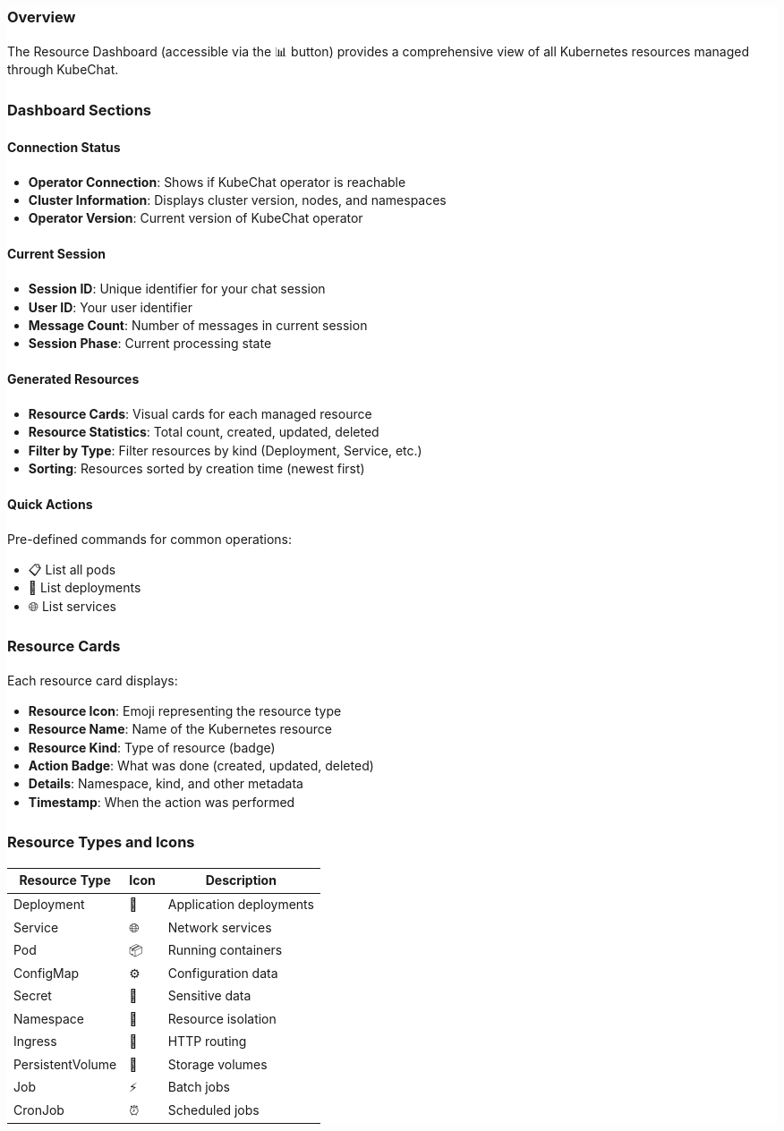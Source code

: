 ### Overview
The Resource Dashboard (accessible via the 📊 button) provides a comprehensive view of all Kubernetes resources managed through KubeChat.

### Dashboard Sections

#### Connection Status
- **Operator Connection**: Shows if KubeChat operator is reachable
- **Cluster Information**: Displays cluster version, nodes, and namespaces
- **Operator Version**: Current version of KubeChat operator

#### Current Session
- **Session ID**: Unique identifier for your chat session
- **User ID**: Your user identifier
- **Message Count**: Number of messages in current session
- **Session Phase**: Current processing state

#### Generated Resources
- **Resource Cards**: Visual cards for each managed resource
- **Resource Statistics**: Total count, created, updated, deleted
- **Filter by Type**: Filter resources by kind (Deployment, Service, etc.)
- **Sorting**: Resources sorted by creation time (newest first)

#### Quick Actions
Pre-defined commands for common operations:
- 📋 List all pods
- 🚀 List deployments  
- 🌐 List services

### Resource Cards

Each resource card displays:
- **Resource Icon**: Emoji representing the resource type
- **Resource Name**: Name of the Kubernetes resource
- **Resource Kind**: Type of resource (badge)
- **Action Badge**: What was done (created, updated, deleted)
- **Details**: Namespace, kind, and other metadata
- **Timestamp**: When the action was performed

### Resource Types and Icons

| Resource Type | Icon | Description |
|---------------|------|-------------|
| Deployment | 🚀 | Application deployments |
| Service | 🌐 | Network services |
| Pod | 📦 | Running containers |
| ConfigMap | ⚙️ | Configuration data |
| Secret | 🔐 | Sensitive data |
| Namespace | 📁 | Resource isolation |
| Ingress | 🚪 | HTTP routing |
| PersistentVolume | 💾 | Storage volumes |
| Job | ⚡ | Batch jobs |
| CronJob | ⏰ | Scheduled jobs |
